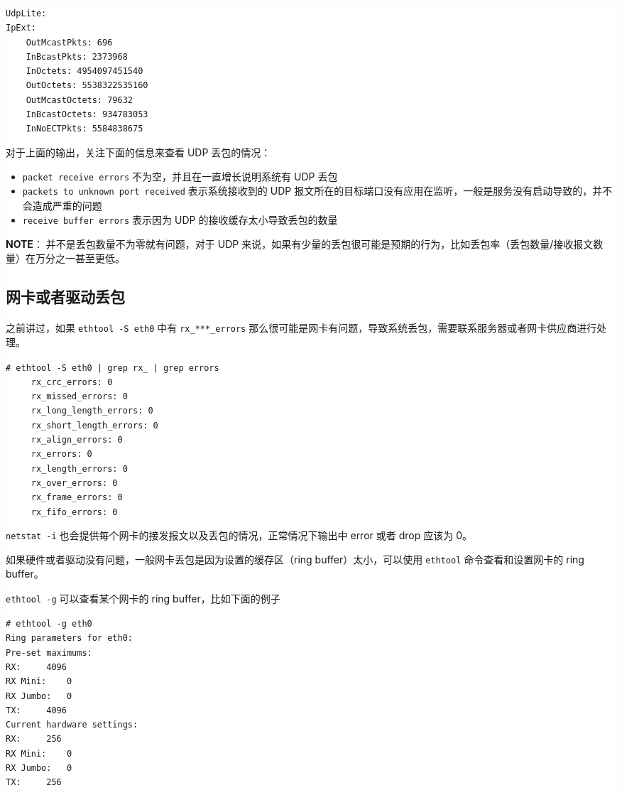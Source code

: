```
UdpLite:
IpExt:
    OutMcastPkts: 696
    InBcastPkts: 2373968
    InOctets: 4954097451540
    OutOctets: 5538322535160
    OutMcastOctets: 79632
    InBcastOctets: 934783053
    InNoECTPkts: 5584838675
```

对于上面的输出，关注下面的信息来查看 UDP 丢包的情况：

- `packet receive errors` 不为空，并且在一直增长说明系统有 UDP 丢包
- `packets to unknown port received` 表示系统接收到的 UDP 报文所在的目标端口没有应用在监听，一般是服务没有启动导致的，并不会造成严重的问题
- `receive buffer errors` 表示因为 UDP 的接收缓存太小导致丢包的数量 

**NOTE**： 并不是丢包数量不为零就有问题，对于 UDP 来说，如果有少量的丢包很可能是预期的行为，比如丢包率（丢包数量/接收报文数量）在万分之一甚至更低。

## 网卡或者驱动丢包

之前讲过，如果 `ethtool -S eth0` 中有 `rx_***_errors` 那么很可能是网卡有问题，导致系统丢包，需要联系服务器或者网卡供应商进行处理。

```
# ethtool -S eth0 | grep rx_ | grep errors
     rx_crc_errors: 0
     rx_missed_errors: 0
     rx_long_length_errors: 0
     rx_short_length_errors: 0
     rx_align_errors: 0
     rx_errors: 0
     rx_length_errors: 0
     rx_over_errors: 0
     rx_frame_errors: 0
     rx_fifo_errors: 0
```

`netstat -i` 也会提供每个网卡的接发报文以及丢包的情况，正常情况下输出中 error 或者 drop 应该为 0。

如果硬件或者驱动没有问题，一般网卡丢包是因为设置的缓存区（ring buffer）太小，可以使用 `ethtool` 命令查看和设置网卡的 ring buffer。

`ethtool -g` 可以查看某个网卡的 ring buffer，比如下面的例子

```
# ethtool -g eth0
Ring parameters for eth0:
Pre-set maximums:
RX:		4096
RX Mini:	0
RX Jumbo:	0
TX:		4096
Current hardware settings:
RX:		256
RX Mini:	0
RX Jumbo:	0
TX:		256
```

